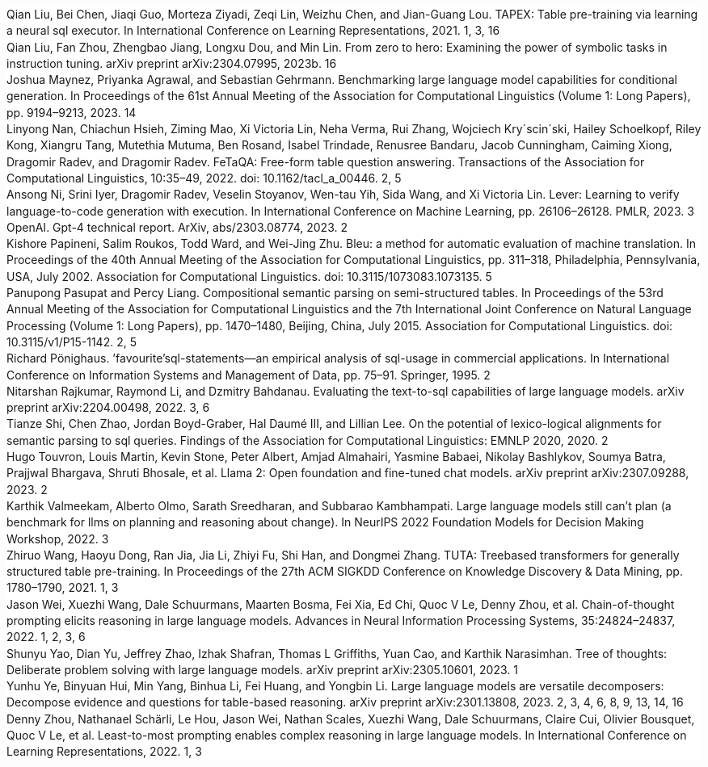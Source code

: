 Qian Liu, Bei Chen, Jiaqi Guo, Morteza Ziyadi, Zeqi Lin, Weizhu Chen, and Jian-Guang Lou. TAPEX: Table pre-training via learning a neural sql executor. In International Conference on Learning Representations, 2021. 1, 3, 16   
Qian Liu, Fan Zhou, Zhengbao Jiang, Longxu Dou, and Min Lin. From zero to hero: Examining the power of symbolic tasks in instruction tuning. arXiv preprint arXiv:2304.07995, 2023b. 16   
Joshua Maynez, Priyanka Agrawal, and Sebastian Gehrmann. Benchmarking large language model capabilities for conditional generation. In Proceedings of the 61st Annual Meeting of the Association for Computational Linguistics (Volume 1: Long Papers), pp. 9194–9213, 2023. 14   
Linyong Nan, Chiachun Hsieh, Ziming Mao, Xi Victoria Lin, Neha Verma, Rui Zhang, Wojciech Kry´scin´ski, Hailey Schoelkopf, Riley Kong, Xiangru Tang, Mutethia Mutuma, Ben Rosand, Isabel Trindade, Renusree Bandaru, Jacob Cunningham, Caiming Xiong, Dragomir Radev, and Dragomir Radev. FeTaQA: Free-form table question answering. Transactions of the Association for Computational Linguistics, 10:35–49, 2022. doi: 10.1162/tacl_a_00446. 2, 5   
Ansong Ni, Srini Iyer, Dragomir Radev, Veselin Stoyanov, Wen-tau Yih, Sida Wang, and Xi Victoria Lin. Lever: Learning to verify language-to-code generation with execution. In International Conference on Machine Learning, pp. 26106–26128. PMLR, 2023. 3   
OpenAI. Gpt-4 technical report. ArXiv, abs/2303.08774, 2023. 2   
Kishore Papineni, Salim Roukos, Todd Ward, and Wei-Jing Zhu. Bleu: a method for automatic evaluation of machine translation. In Proceedings of the 40th Annual Meeting of the Association for Computational Linguistics, pp. 311–318, Philadelphia, Pennsylvania, USA, July 2002. Association for Computational Linguistics. doi: 10.3115/1073083.1073135. 5   
Panupong Pasupat and Percy Liang. Compositional semantic parsing on semi-structured tables. In Proceedings of the 53rd Annual Meeting of the Association for Computational Linguistics and the 7th International Joint Conference on Natural Language Processing (Volume 1: Long Papers), pp. 1470–1480, Beijing, China, July 2015. Association for Computational Linguistics. doi: 10.3115/v1/P15-1142. 2, 5   
Richard Pönighaus. ’favourite’sql-statements—an empirical analysis of sql-usage in commercial applications. In International Conference on Information Systems and Management of Data, pp. 75–91. Springer, 1995. 2   
Nitarshan Rajkumar, Raymond Li, and Dzmitry Bahdanau. Evaluating the text-to-sql capabilities of large language models. arXiv preprint arXiv:2204.00498, 2022. 3, 6   
Tianze Shi, Chen Zhao, Jordan Boyd-Graber, Hal Daumé III, and Lillian Lee. On the potential of lexico-logical alignments for semantic parsing to sql queries. Findings of the Association for Computational Linguistics: EMNLP 2020, 2020. 2   
Hugo Touvron, Louis Martin, Kevin Stone, Peter Albert, Amjad Almahairi, Yasmine Babaei, Nikolay Bashlykov, Soumya Batra, Prajjwal Bhargava, Shruti Bhosale, et al. Llama 2: Open foundation and fine-tuned chat models. arXiv preprint arXiv:2307.09288, 2023. 2   
Karthik Valmeekam, Alberto Olmo, Sarath Sreedharan, and Subbarao Kambhampati. Large language models still can’t plan (a benchmark for llms on planning and reasoning about change). In NeurIPS 2022 Foundation Models for Decision Making Workshop, 2022. 3   
Zhiruo Wang, Haoyu Dong, Ran Jia, Jia Li, Zhiyi Fu, Shi Han, and Dongmei Zhang. TUTA: Treebased transformers for generally structured table pre-training. In Proceedings of the 27th ACM SIGKDD Conference on Knowledge Discovery & Data Mining, pp. 1780–1790, 2021. 1, 3   
Jason Wei, Xuezhi Wang, Dale Schuurmans, Maarten Bosma, Fei Xia, Ed Chi, Quoc V Le, Denny Zhou, et al. Chain-of-thought prompting elicits reasoning in large language models. Advances in Neural Information Processing Systems, 35:24824–24837, 2022. 1, 2, 3, 6   
Shunyu Yao, Dian Yu, Jeffrey Zhao, Izhak Shafran, Thomas L Griffiths, Yuan Cao, and Karthik Narasimhan. Tree of thoughts: Deliberate problem solving with large language models. arXiv preprint arXiv:2305.10601, 2023. 1   
Yunhu Ye, Binyuan Hui, Min Yang, Binhua Li, Fei Huang, and Yongbin Li. Large language models are versatile decomposers: Decompose evidence and questions for table-based reasoning. arXiv preprint arXiv:2301.13808, 2023. 2, 3, 4, 6, 8, 9, 13, 14, 16   
Denny Zhou, Nathanael Schärli, Le Hou, Jason Wei, Nathan Scales, Xuezhi Wang, Dale Schuurmans, Claire Cui, Olivier Bousquet, Quoc V Le, et al. Least-to-most prompting enables complex reasoning in large language models. In International Conference on Learning Representations, 2022. 1, 3  
